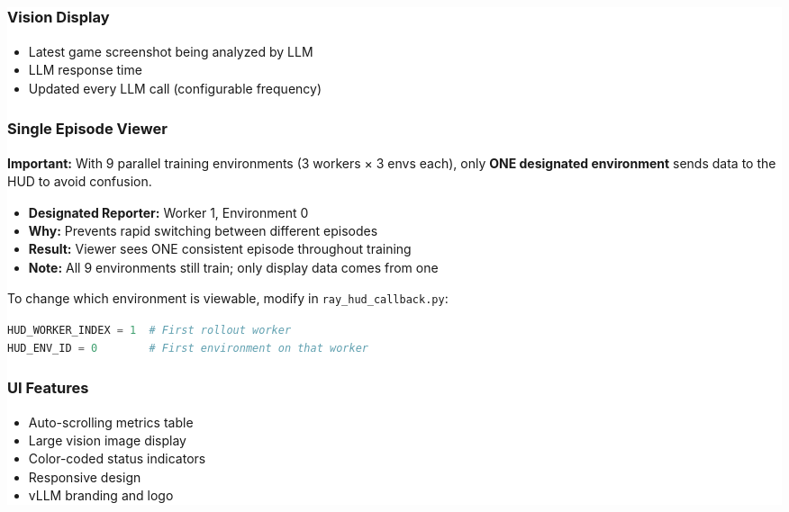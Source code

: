 ### Vision Display

- Latest game screenshot being analyzed by LLM
- LLM response time
- Updated every LLM call (configurable frequency)

### Single Episode Viewer

**Important:** With 9 parallel training environments (3 workers × 3 envs each), only **ONE designated environment** sends data to the HUD to avoid confusion.

- **Designated Reporter:** Worker 1, Environment 0
- **Why:** Prevents rapid switching between different episodes
- **Result:** Viewer sees ONE consistent episode throughout training
- **Note:** All 9 environments still train; only display data comes from one

To change which environment is viewable, modify in `ray_hud_callback.py`:
```python
HUD_WORKER_INDEX = 1  # First rollout worker
HUD_ENV_ID = 0        # First environment on that worker
```

### UI Features

- Auto-scrolling metrics table
- Large vision image display
- Color-coded status indicators
- Responsive design
- vLLM branding and logo

